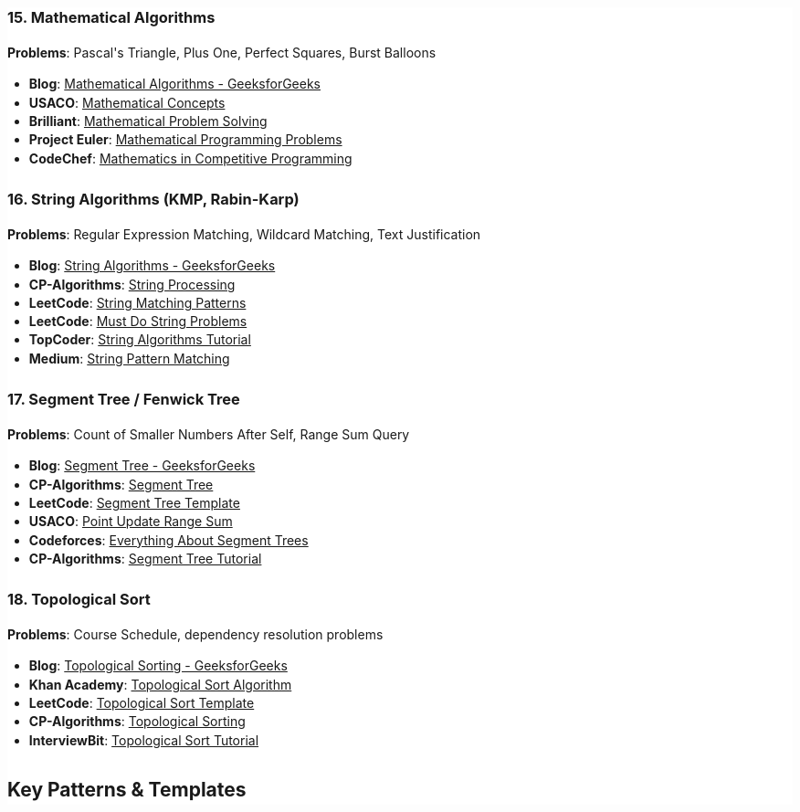 ### 15. Mathematical Algorithms
**Problems**: Pascal's Triangle, Plus One, Perfect Squares, Burst Balloons
- **Blog**: [Mathematical Algorithms - GeeksforGeeks](https://www.geeksforgeeks.org/mathematical-algorithms/)
- **USACO**: [Mathematical Concepts](https://usaco.guide/gold/math/)
- **Brilliant**: [Mathematical Problem Solving](https://brilliant.org/wiki/mathematical-olympiad/)
- **Project Euler**: [Mathematical Programming Problems](https://projecteuler.net/)
- **CodeChef**: [Mathematics in Competitive Programming](https://www.codechef.com/ide/discuss/mathematics)

### 16. String Algorithms (KMP, Rabin-Karp)
**Problems**: Regular Expression Matching, Wildcard Matching, Text Justification
- **Blog**: [String Algorithms - GeeksforGeeks](https://www.geeksforgeeks.org/string-data-structure/)
- **CP-Algorithms**: [String Processing](https://cp-algorithms.com/string/)
- **LeetCode**: [String Matching Patterns](https://leetcode.com/discuss/study-guide/1273805/string-matching-algorithms)
- **LeetCode**: [Must Do String Problems](https://leetcode.com/discuss/study-guide/2001789/Collections-of-Important-String-questions-Pattern)
- **TopCoder**: [String Algorithms Tutorial](https://www.topcoder.com/thrive/articles/Introduction%20to%20String%20Searching%20Algorithms)
- **Medium**: [String Pattern Matching](https://medium.com/@aakhtar27/string-pattern-matching-algorithms-part-1-f8c3cd762c43)

### 17. Segment Tree / Fenwick Tree
**Problems**: Count of Smaller Numbers After Self, Range Sum Query
- **Blog**: [Segment Tree - GeeksforGeeks](https://www.geeksforgeeks.org/segment-tree-data-structure/)
- **CP-Algorithms**: [Segment Tree](https://cp-algorithms.com/data_structures/segment_tree.html)
- **LeetCode**: [Segment Tree Template](https://leetcode.com/discuss/general-discussion/731911/segment-tree-template)
- **USACO**: [Point Update Range Sum](https://usaco.guide/gold/PURS/)
- **Codeforces**: [Everything About Segment Trees](https://codeforces.com/blog/entry/18051)
- **CP-Algorithms**: [Segment Tree Tutorial](https://cp-algorithms.com/data_structures/segment_tree.html)

### 18. Topological Sort
**Problems**: Course Schedule, dependency resolution problems
- **Blog**: [Topological Sorting - GeeksforGeeks](https://www.geeksforgeeks.org/topological-sorting/)
- **Khan Academy**: [Topological Sort Algorithm](https://www.khanacademy.org/computing/computer-science/algorithms/graph-representation/a/topological-sort)
- **LeetCode**: [Topological Sort Template](https://leetcode.com/discuss/general-discussion/1078072/introduction-to-topological-sort)
- **CP-Algorithms**: [Topological Sorting](https://cp-algorithms.com/graph/topological-sort.html)
- **InterviewBit**: [Topological Sort Tutorial](https://www.interviewbit.com/tutorial/topological-sort/)

## Key Patterns & Templates
